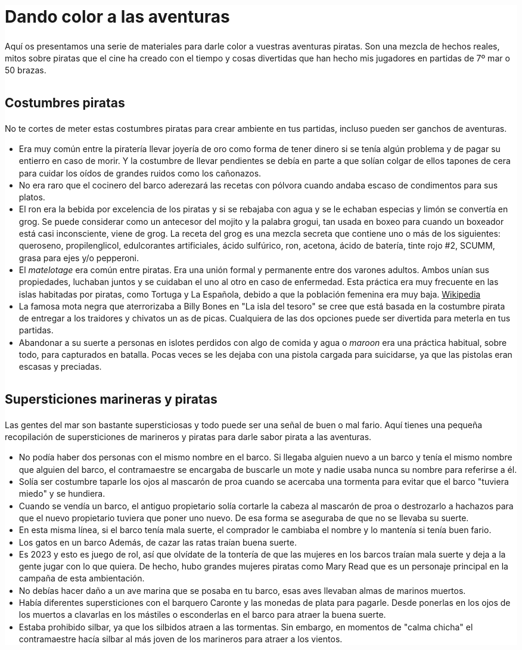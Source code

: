 # Dando color a las aventuras

Aquí os presentamos una serie de materiales para darle color a vuestras aventuras piratas. Son una mezcla de hechos reales, mitos sobre piratas que el cine ha creado con el tiempo y cosas divertidas que han hecho mis jugadores en partidas de 7º mar o 50 brazas.

Costumbres piratas
------------------

No te cortes de meter estas costumbres piratas para crear ambiente en tus partidas, incluso pueden ser ganchos de aventuras.

*   Era muy común entre la piratería llevar joyería de oro como forma de tener dinero si se tenía algún problema y de pagar su entierro en caso de morir. Y la costumbre de llevar pendientes se debía en parte a que solían colgar de ellos tapones de cera para cuidar los oídos de grandes ruidos como los cañonazos.
*   No era raro que el cocinero del barco aderezará las recetas con pólvora cuando andaba escaso de condimentos para sus platos.
*   El ron era la bebida por excelencia de los piratas y si se rebajaba con agua y se le echaban especias y limón se convertía en grog. Se puede considerar como un antecesor del mojito y la palabra grogui, tan usada en boxeo para cuando un boxeador está casi inconsciente, viene de grog. La receta del grog es una mezcla secreta que contiene uno o más de los siguientes: queroseno, propilenglicol, edulcorantes artificiales, ácido sulfúrico, ron, acetona, ácido de batería, tinte rojo #2, SCUMM, grasa para ejes y/o pepperoni.
*   El _matelotage_ era común entre piratas. Era una unión formal y permanente entre dos varones adultos. Ambos unían sus propiedades, luchaban juntos y se cuidaban el uno al otro en caso de enfermedad. Esta práctica era muy frecuente en las islas habitadas por piratas, como Tortuga y La Española, debido a que la población femenina era muy baja. [Wikipedia](https://es.wikipedia.org/wiki/Matelotage)
*   La famosa mota negra que aterrorizaba a Billy Bones en "La isla del tesoro" se cree que está basada en la costumbre pirata de entregar a los traidores y chivatos un as de picas. Cualquiera de las dos opciones puede ser divertida para meterla en tus partidas.
*   Abandonar a su suerte a personas en islotes perdidos con algo de comida y agua o _maroon_ era una práctica habitual, sobre todo, para capturados en batalla. Pocas veces se les dejaba con una pistola cargada para suicidarse, ya que las pistolas eran escasas y preciadas.

Supersticiones marineras y piratas
----------------------------------

Las gentes del mar son bastante supersticiosas y todo puede ser una señal de buen o mal fario. Aquí tienes una pequeña recopilación de supersticiones de marineros y piratas para darle sabor pirata a las aventuras.

*   No podía haber dos personas con el mismo nombre en el barco. Si llegaba alguien nuevo a un barco y tenía el mismo nombre que alguien del barco, el contramaestre se encargaba de buscarle un mote y nadie usaba nunca su nombre para referirse a él.
*   Solía ser costumbre taparle los ojos al mascarón de proa cuando se acercaba una tormenta para evitar que el barco "tuviera miedo" y se hundiera.
*   Cuando se vendía un barco, el antiguo propietario solía cortarle la cabeza al mascarón de proa o destrozarlo a hachazos para que el nuevo propietario tuviera que poner uno nuevo. De esa forma se aseguraba de que no se llevaba su suerte.
*   En esta misma línea, si el barco tenía mala suerte, el comprador le cambiaba el nombre y lo mantenía si tenía buen fario.
*   Los gatos en un barco Además, de cazar las ratas traían buena suerte.
*   Es 2023 y esto es juego de rol, así que olvídate de la tontería de que las mujeres en los barcos traían mala suerte y deja a la gente jugar con lo que quiera. De hecho, hubo grandes mujeres piratas como Mary Read que es un personaje principal en la campaña de esta ambientación.
*   No debías hacer daño a un ave marina que se posaba en tu barco, esas aves llevaban almas de marinos muertos.
*   Había diferentes supersticiones con el barquero Caronte y las monedas de plata para pagarle. Desde ponerlas en los ojos de los muertos a clavarlas en los mástiles o esconderlas en el barco para atraer la buena suerte.
*   Estaba prohibido silbar, ya que los silbidos atraen a las tormentas. Sin embargo, en momentos de "calma chicha" el contramaestre hacía silbar al más joven de los marineros para atraer a los vientos.